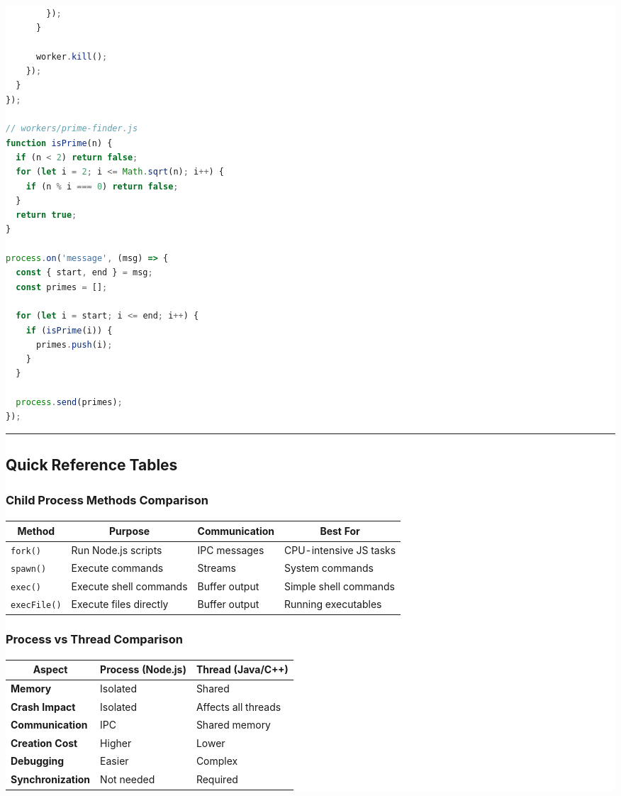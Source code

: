 ```javascript
        });
      }
      
      worker.kill();
    });
  }
});

// workers/prime-finder.js
function isPrime(n) {
  if (n < 2) return false;
  for (let i = 2; i <= Math.sqrt(n); i++) {
    if (n % i === 0) return false;
  }
  return true;
}

process.on('message', (msg) => {
  const { start, end } = msg;
  const primes = [];
  
  for (let i = start; i <= end; i++) {
    if (isPrime(i)) {
      primes.push(i);
    }
  }
  
  process.send(primes);
});
```

---

## Quick Reference Tables

### Child Process Methods Comparison

| Method | Purpose | Communication | Best For |
|--------|---------|---------------|----------|
| `fork()` | Run Node.js scripts | IPC messages | CPU-intensive JS tasks |
| `spawn()` | Execute commands | Streams | System commands |
| `exec()` | Execute shell commands | Buffer output | Simple shell commands |
| `execFile()` | Execute files directly | Buffer output | Running executables |

### Process vs Thread Comparison

| Aspect | Process (Node.js) | Thread (Java/C++) |
|--------|------------------|------------------|
| **Memory** | Isolated | Shared |
| **Crash Impact** | Isolated | Affects all threads |
| **Communication** | IPC | Shared memory |
| **Creation Cost** | Higher | Lower |
| **Debugging** | Easier | Complex |
| **Synchronization** | Not needed | Required |
